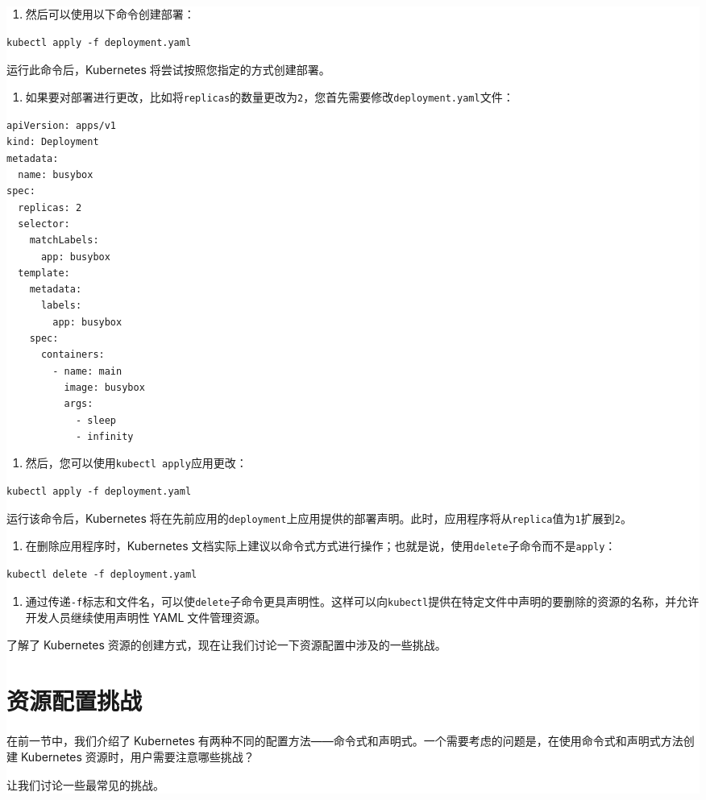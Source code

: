 1.  然后可以使用以下命令创建部署：

```
kubectl apply -f deployment.yaml
```

运行此命令后，Kubernetes 将尝试按照您指定的方式创建部署。

1.  如果要对部署进行更改，比如将`replicas`的数量更改为`2`，您首先需要修改`deployment.yaml`文件：

```
apiVersion: apps/v1
kind: Deployment
metadata:
  name: busybox
spec:
  replicas: 2
  selector:
    matchLabels:
      app: busybox
  template:
    metadata:
      labels:
        app: busybox
    spec:
      containers:
        - name: main
          image: busybox
          args:
            - sleep
            - infinity
```

1.  然后，您可以使用`kubectl apply`应用更改：

```
kubectl apply -f deployment.yaml
```

运行该命令后，Kubernetes 将在先前应用的`deployment`上应用提供的部署声明。此时，应用程序将从`replica`值为`1`扩展到`2`。

1.  在删除应用程序时，Kubernetes 文档实际上建议以命令式方式进行操作；也就是说，使用`delete`子命令而不是`apply`：

```
kubectl delete -f deployment.yaml
```

1.  通过传递`-f`标志和文件名，可以使`delete`子命令更具声明性。这样可以向`kubectl`提供在特定文件中声明的要删除的资源的名称，并允许开发人员继续使用声明性 YAML 文件管理资源。

了解了 Kubernetes 资源的创建方式，现在让我们讨论一下资源配置中涉及的一些挑战。

# 资源配置挑战

在前一节中，我们介绍了 Kubernetes 有两种不同的配置方法——命令式和声明式。一个需要考虑的问题是，在使用命令式和声明式方法创建 Kubernetes 资源时，用户需要注意哪些挑战？

让我们讨论一些最常见的挑战。
